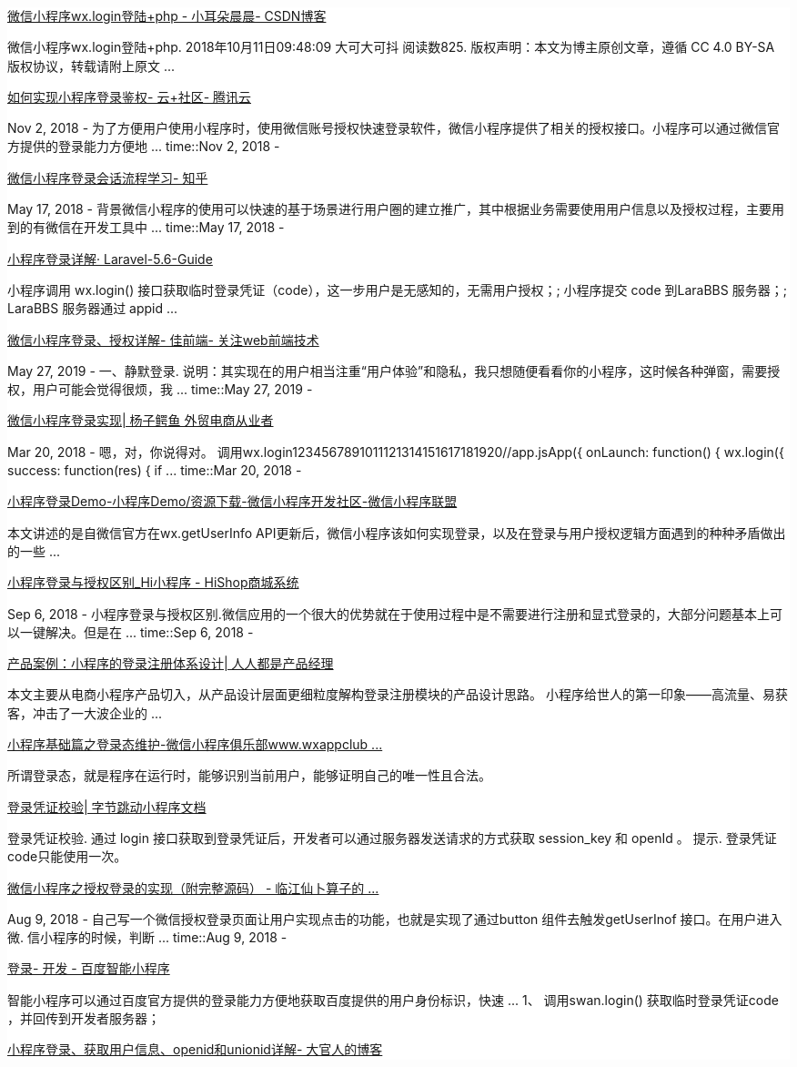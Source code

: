 [微信小程序wx.login登陆+php - 小耳朵晨晨- CSDN博客](https://blog.csdn.net/p930318/article/details/83007241)

微信小程序wx.login登陆+php. 2018年10月11日09:48:09 大可大可抖 阅读数825. 版权声明：本文为博主原创文章，遵循 CC 4.0 BY-SA 版权协议，转载请附上原文 ...

[如何实现小程序登录鉴权- 云+社区- 腾讯云](https://cloud.tencent.com/developer/article/1360359)

Nov 2, 2018 - 为了方便用户使用小程序时，使用微信账号授权快速登录软件，微信小程序提供了相关的授权接口。小程序可以通过微信官方提供的登录能力方便地 ... time::Nov 2, 2018 -

[微信小程序登录会话流程学习- 知乎](https://zhuanlan.zhihu.com/p/36997722)

May 17, 2018 - 背景微信小程序的使用可以快速的基于场景进行用户圈的建立推广，其中根据业务需要使用用户信息以及授权过程，主要用到的有微信在开发工具中 ... time::May 17, 2018 -

[小程序登录详解· Laravel-5.6-Guide](http://ol.iniself.com/login/mini-program-login-detailed-solution.html)

小程序调用 wx.login\(\) 接口获取临时登录凭证（code），这一步用户是无感知的，无需用户授权；; 小程序提交 code 到LaraBBS 服务器；; LaraBBS 服务器通过 appid ...

[微信小程序登录、授权详解- 佳前端- 关注web前端技术](https://www.liujiaweb.com/337.html)

May 27, 2019 - 一、静默登录. 说明：其实现在的用户相当注重“用户体验”和隐私，我只想随便看看你的小程序，这时候各种弹窗，需要授权，用户可能会觉得很烦，我 ... time::May 27, 2019 -

[微信小程序登录实现\| 杨子鳄鱼 外贸电商从业者](https://swoole.app/2018/03/20/%E5%BE%AE%E4%BF%A1%E5%B0%8F%E7%A8%8B%E5%BA%8F%E7%99%BB%E5%BD%95%E5%AE%9E%E7%8E%B0/)

Mar 20, 2018 - 嗯，对，你说得对。 调用wx.login1234567891011121314151617181920//app.jsApp\({ onLaunch: function\(\) { wx.login\({ success: function\(res\) { if ... time::Mar 20, 2018 -

[小程序登录Demo-小程序Demo/资源下载-微信小程序开发社区-微信小程序联盟](http://www.wxapp-union.com/thread-42985-1-1.html)

本文讲述的是自微信官方在wx.getUserInfo API更新后，微信小程序该如何实现登录，以及在登录与用户授权逻辑方面遇到的种种矛盾做出的一些 ...

[小程序登录与授权区别\_Hi小程序 - HiShop商城系统](https://www.hishop.com.cn/xiaocx/show_57720.html)

Sep 6, 2018 - 小程序登录与授权区别.微信应用的一个很大的优势就在于使用过程中是不需要进行注册和显式登录的，大部分问题基本上可以一键解决。但是在 ... time::Sep 6, 2018 -

[产品案例：小程序的登录注册体系设计\| 人人都是产品经理](http://www.woshipm.com/pd/934918.html)

本文主要从电商小程序产品切入，从产品设计层面更细粒度解构登录注册模块的产品设计思路。 小程序给世人的第一印象——高流量、易获客，冲击了一大波企业的 ...

[小程序基础篇之登录态维护-微信小程序俱乐部www.wxappclub ...](http://www.wxappclub.com/topic/641)

所谓登录态，就是程序在运行时，能够识别当前用户，能够证明自己的唯一性且合法。

[登录凭证校验\| 字节跳动小程序文档](https://developer.toutiao.com/docs/open/jscode2session.html)

登录凭证校验. 通过 login 接口获取到登录凭证后，开发者可以通过服务器发送请求的方式获取 session\_key 和 openId 。 提示. 登录凭证code只能使用一次。

[微信小程序之授权登录的实现（附完整源码） - 临江仙卜算子的 ...](https://my.oschina.net/ZhenyuanLiu/blog/1924867)

Aug 9, 2018 - 自己写一个微信授权登录页面让用户实现点击的功能，也就是实现了通过button 组件去触发getUserInof 接口。在用户进入微. 信小程序的时候，判断 ... time::Aug 9, 2018 -

[登录- 开发 - 百度智能小程序](https://smartprogram.baidu.com/docs/develop/api/open_log/)

智能小程序可以通过百度官方提供的登录能力方便地获取百度提供的用户身份标识，快速 ... 1、 调用swan.login\(\) 获取临时登录凭证code ，并回传到开发者服务器；

[小程序登录、获取用户信息、openid和unionid详解- 大官人的博客](https://www.daguanren.cc/post/wxlogin_getuserinfo_openid_unionid.html)
